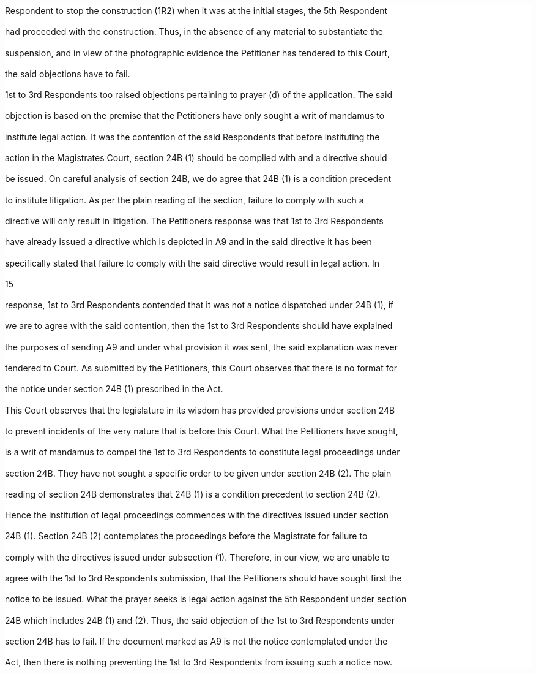 Respondent to stop the construction (1R2) when it was at the initial stages, the 5th Respondent

had proceeded with the construction. Thus, in the absence of any material to substantiate the

suspension, and in view of the photographic evidence the Petitioner has tendered to this Court,

the said objections have to fail.

1st to 3rd Respondents too raised objections pertaining to prayer (d) of the application. The said

objection is based on the premise that the Petitioners have only sought a writ of mandamus to

institute legal action. It was the contention of the said Respondents that before instituting the

action in the Magistrates Court, section 24B (1) should be complied with and a directive should

be issued. On careful analysis of section 24B, we do agree that 24B (1) is a condition precedent

to institute litigation. As per the plain reading of the section, failure to comply with such a

directive will only result in litigation. The Petitioners response was that 1st to 3rd Respondents

have already issued a directive which is depicted in A9 and in the said directive it has been

specifically stated that failure to comply with the said directive would result in legal action. In

15

response, 1st to 3rd Respondents contended that it was not a notice dispatched under 24B (1), if

we are to agree with the said contention, then the 1st to 3rd Respondents should have explained

the purposes of sending A9 and under what provision it was sent, the said explanation was never

tendered to Court. As submitted by the Petitioners, this Court observes that there is no format for

the notice under section 24B (1) prescribed in the Act.

This Court observes that the legislature in its wisdom has provided provisions under section 24B

to prevent incidents of the very nature that is before this Court. What the Petitioners have sought,

is a writ of mandamus to compel the 1st to 3rd Respondents to constitute legal proceedings under

section 24B. They have not sought a specific order to be given under section 24B (2). The plain

reading of section 24B demonstrates that 24B (1) is a condition precedent to section 24B (2).

Hence the institution of legal proceedings commences with the directives issued under section

24B (1). Section 24B (2) contemplates the proceedings before the Magistrate for failure to

comply with the directives issued under subsection (1). Therefore, in our view, we are unable to

agree with the 1st to 3rd Respondents submission, that the Petitioners should have sought first the

notice to be issued. What the prayer seeks is legal action against the 5th Respondent under section

24B which includes 24B (1) and (2). Thus, the said objection of the 1st to 3rd Respondents under

section 24B has to fail. If the document marked as A9 is not the notice contemplated under the

Act, then there is nothing preventing the 1st to 3rd Respondents from issuing such a notice now.
